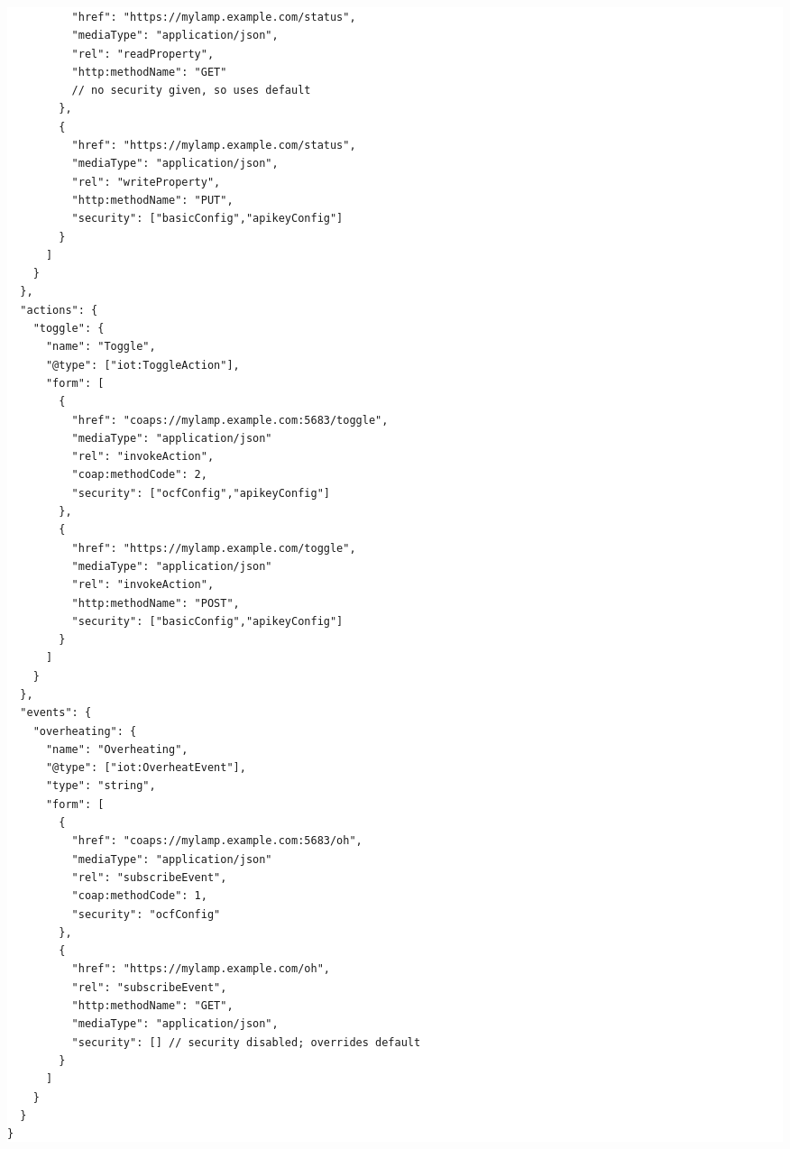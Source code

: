               "href": "https://mylamp.example.com/status",
              "mediaType": "application/json",
              "rel": "readProperty",
              "http:methodName": "GET"
              // no security given, so uses default
            },
            {
              "href": "https://mylamp.example.com/status",
              "mediaType": "application/json",
              "rel": "writeProperty",
              "http:methodName": "PUT",
              "security": ["basicConfig","apikeyConfig"]
            }
          ]
        }
      },
      "actions": {
        "toggle": {
          "name": "Toggle",
          "@type": ["iot:ToggleAction"],
          "form": [
            {
              "href": "coaps://mylamp.example.com:5683/toggle",
              "mediaType": "application/json"
              "rel": "invokeAction",
              "coap:methodCode": 2,
              "security": ["ocfConfig","apikeyConfig"]
            },
            {
              "href": "https://mylamp.example.com/toggle",
              "mediaType": "application/json"
              "rel": "invokeAction",
              "http:methodName": "POST",
              "security": ["basicConfig","apikeyConfig"]
            }
          ]
        }
      },
      "events": {
        "overheating": {
          "name": "Overheating",
          "@type": ["iot:OverheatEvent"],
          "type": "string",
          "form": [
            {
              "href": "coaps://mylamp.example.com:5683/oh",
              "mediaType": "application/json"
              "rel": "subscribeEvent",
              "coap:methodCode": 1,
              "security": "ocfConfig"
            },
            {
              "href": "https://mylamp.example.com/oh",
              "rel": "subscribeEvent",
              "http:methodName": "GET",
              "mediaType": "application/json",
              "security": [] // security disabled; overrides default
            }
          ]
        }
      }
    }
